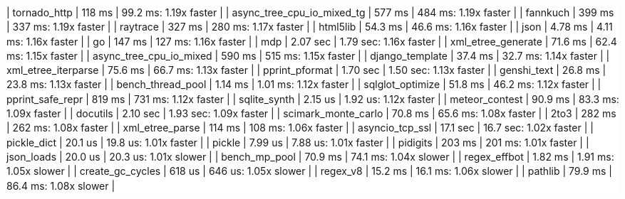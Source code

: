 | tornado_http               | 118 ms                                                          | 99.2 ms: 1.19x faster                                                           |
| async_tree_cpu_io_mixed_tg | 577 ms                                                          | 484 ms: 1.19x faster                                                            |
| fannkuch                   | 399 ms                                                          | 337 ms: 1.19x faster                                                            |
| raytrace                   | 327 ms                                                          | 280 ms: 1.17x faster                                                            |
| html5lib                   | 54.3 ms                                                         | 46.6 ms: 1.16x faster                                                           |
| json                       | 4.78 ms                                                         | 4.11 ms: 1.16x faster                                                           |
| go                         | 147 ms                                                          | 127 ms: 1.16x faster                                                            |
| mdp                        | 2.07 sec                                                        | 1.79 sec: 1.16x faster                                                          |
| xml_etree_generate         | 71.6 ms                                                         | 62.4 ms: 1.15x faster                                                           |
| async_tree_cpu_io_mixed    | 590 ms                                                          | 515 ms: 1.15x faster                                                            |
| django_template            | 37.4 ms                                                         | 32.7 ms: 1.14x faster                                                           |
| xml_etree_iterparse        | 75.6 ms                                                         | 66.7 ms: 1.13x faster                                                           |
| pprint_pformat             | 1.70 sec                                                        | 1.50 sec: 1.13x faster                                                          |
| genshi_text                | 26.8 ms                                                         | 23.8 ms: 1.13x faster                                                           |
| bench_thread_pool          | 1.14 ms                                                         | 1.01 ms: 1.12x faster                                                           |
| sqlglot_optimize           | 51.8 ms                                                         | 46.2 ms: 1.12x faster                                                           |
| pprint_safe_repr           | 819 ms                                                          | 731 ms: 1.12x faster                                                            |
| sqlite_synth               | 2.15 us                                                         | 1.92 us: 1.12x faster                                                           |
| meteor_contest             | 90.9 ms                                                         | 83.3 ms: 1.09x faster                                                           |
| docutils                   | 2.10 sec                                                        | 1.93 sec: 1.09x faster                                                          |
| scimark_monte_carlo        | 70.8 ms                                                         | 65.6 ms: 1.08x faster                                                           |
| 2to3                       | 282 ms                                                          | 262 ms: 1.08x faster                                                            |
| xml_etree_parse            | 114 ms                                                          | 108 ms: 1.06x faster                                                            |
| asyncio_tcp_ssl            | 17.1 sec                                                        | 16.7 sec: 1.02x faster                                                          |
| pickle_dict                | 20.1 us                                                         | 19.8 us: 1.01x faster                                                           |
| pickle                     | 7.99 us                                                         | 7.88 us: 1.01x faster                                                           |
| pidigits                   | 203 ms                                                          | 201 ms: 1.01x faster                                                            |
| json_loads                 | 20.0 us                                                         | 20.3 us: 1.01x slower                                                           |
| bench_mp_pool              | 70.9 ms                                                         | 74.1 ms: 1.04x slower                                                           |
| regex_effbot               | 1.82 ms                                                         | 1.91 ms: 1.05x slower                                                           |
| create_gc_cycles           | 618 us                                                          | 646 us: 1.05x slower                                                            |
| regex_v8                   | 15.2 ms                                                         | 16.1 ms: 1.06x slower                                                           |
| pathlib                    | 79.9 ms                                                         | 86.4 ms: 1.08x slower                                                           |